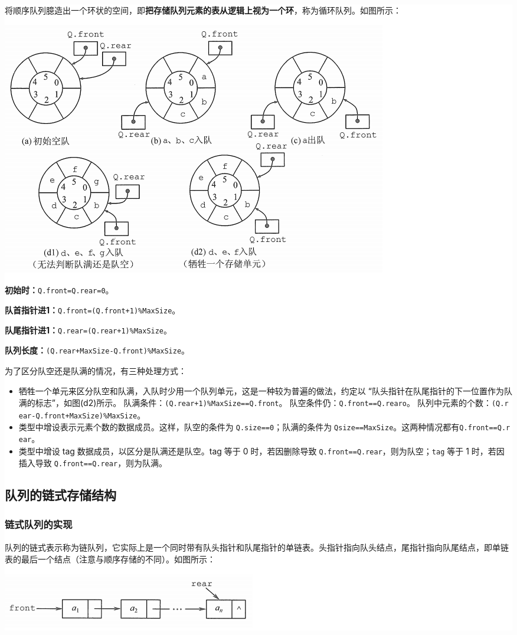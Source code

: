 将顺序队列臆造出一个环状的空间，即**把存储队列元素的表从逻辑上视为一个环**，称为循环队列。如图所示：

![07.png](/static/images/20210826/07.png)

**初始时：**`Q.front=Q.rear=0`。

**队首指针进1：**`Q.front=(Q.front+1)%MaxSize`。

**队尾指针进1：**`Q.rear=(Q.rear+1)%MaxSize`。

**队列长度：**`(Q.rear+MaxSize-Q.front)%MaxSize`。

为了区分队空还是队满的情况，有三种处理方式：

* 牺牲一个单元来区分队空和队满，入队时少用一个队列单元，这是一种较为普遍的做法，约定以 “队头指针在队尾指针的下一位置作为队满的标志”，如图(d2)所示。
  队满条件：`(Q.rear+1)%MaxSize==Q.front`。
  队空条件仍：`Q.front==Q.rearo`。
  队列中元素的个数：`(Q.rear-Q.front+MaxSize)%MaxSize`。
* 类型中增设表示元素个数的数据成员。这样，队空的条件为 `Q.size==0`；队满的条件为 `Qsize==MaxSize`。这两种情况都有`Q.front==Q.rear`。
* 类型中增设 tag 数据成员，以区分是队满还是队空。tag 等于 0 时，若因删除导致 `Q.front==Q.rear`，则为队空；`tag` 等于 1 时，若因插入导致 `Q.front==Q.rear`，则为队满。

## 队列的链式存储结构

### 链式队列的实现

队列的链式表示称为链队列，它实际上是一个同时带有队头指针和队尾指针的单链表。头指针指向队头结点，尾指针指向队尾结点，即单链表的最后一个结点（注意与顺序存储的不同）。如图所示：

![08.png](/static/images/20210826/08.png)
